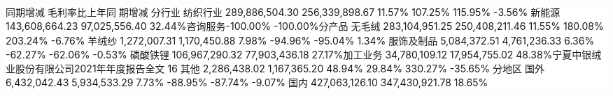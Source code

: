 同期增减
毛利率比上年同
期增减
分行业
纺织行业
289,886,504.30
256,339,898.67
11.57%
107.25%
115.95%
-3.56%
新能源
143,608,664.23
97,025,556.40
32.44%咨询服务-100.00%
-100.00%分产品
无毛绒
283,104,951.25
250,408,211.46
11.55%
180.08%
203.24%
-6.76%
羊绒纱
1,272,007.31
1,170,450.88
7.98%
-94.96%
-95.04%
1.34%
服饰及制品
5,084,372.51
4,761,236.33
6.36%
-62.27%
-62.06%
-0.53%
磷酸铁锂
106,967,290.32
77,903,436.18
27.17%加工业务
34,780,109.12
17,954,755.02
48.38%宁夏中银绒业股份有限公司2021年年度报告全文
16
其他
2,286,438.02
1,167,365.20
48.94%
29.84%
330.27%
-35.65%
分地区
国外
6,432,042.43
5,934,533.29
7.73%
-88.95%
-87.74%
-9.07%
国内
427,063,126.10
347,430,921.78
18.65%